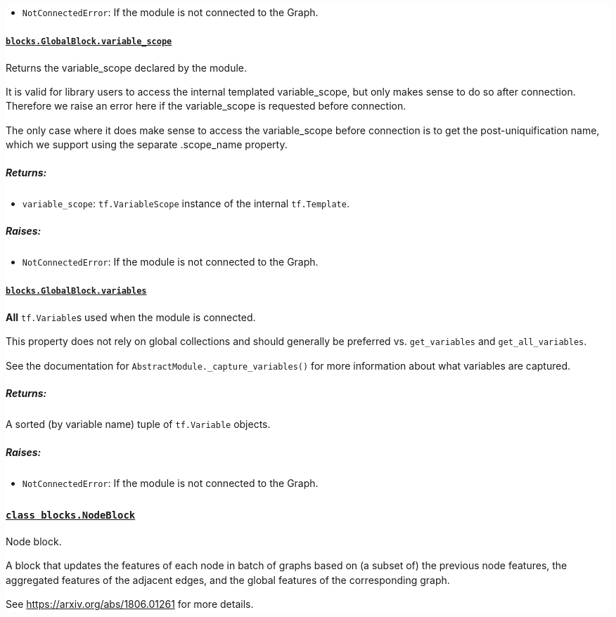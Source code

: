 * `NotConnectedError`: If the module is not connected to the Graph.


#### [`blocks.GlobalBlock.variable_scope`](https://github.com/deepmind/sonnet/blob/master/sonnet/python/modules/base.py)

Returns the variable_scope declared by the module.

It is valid for library users to access the internal templated
variable_scope, but only makes sense to do so after connection. Therefore we
raise an error here if the variable_scope is requested before connection.

The only case where it does make sense to access the variable_scope before
connection is to get the post-uniquification name, which we support using
the separate .scope_name property.

##### Returns:


* `variable_scope`: `tf.VariableScope` instance of the internal `tf.Template`.

##### Raises:


* `NotConnectedError`: If the module is not connected to the Graph.


#### [`blocks.GlobalBlock.variables`](https://github.com/deepmind/sonnet/blob/master/sonnet/python/modules/base.py)

**All** `tf.Variable`s used when the module is connected.

This property does not rely on global collections and should generally be
preferred vs. `get_variables` and `get_all_variables`.

See the documentation for `AbstractModule._capture_variables()` for more
information about what variables are captured.

##### Returns:

  A sorted (by variable name) tuple of `tf.Variable` objects.

##### Raises:


* `NotConnectedError`: If the module is not connected to the Graph.



### [`class blocks.NodeBlock`](https://github.com/deepmind/graph_nets/blob/master/graph_nets/blocks.py?q=class:NodeBlock)

Node block.

A block that updates the features of each node in batch of graphs based on
(a subset of) the previous node features, the aggregated features of the
adjacent edges, and the global features of the corresponding graph.

See https://arxiv.org/abs/1806.01261 for more details.
